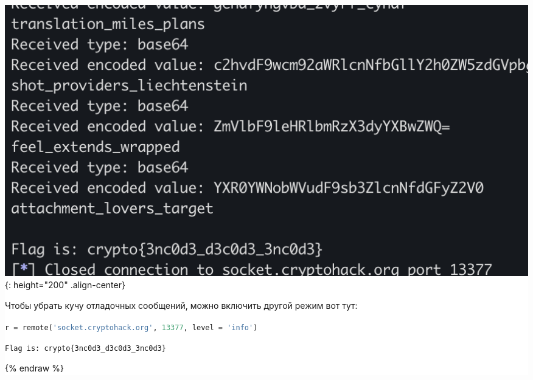 ![IMG](/assets/images/IMG_writeups/IMG_Cryptohack/IMG_Encoding_Challenge/4.png){: height="200" .align-center}

Чтобы убрать кучу отладочных сообщений, можно включить другой режим вот тут:

```python
r = remote('socket.cryptohack.org', 13377, level = 'info')
```

```
Flag is: crypto{3nc0d3_d3c0d3_3nc0d3}
```

{% endraw %}